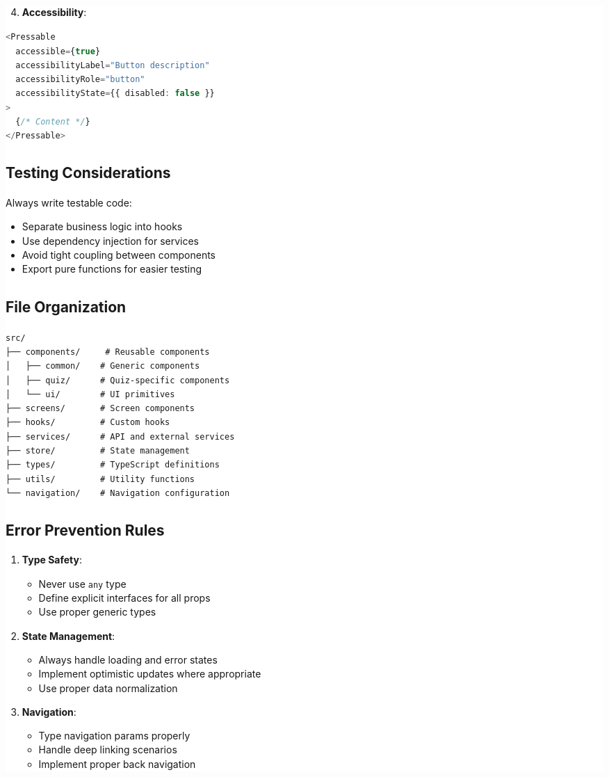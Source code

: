 4. **Accessibility**:

```typescript
<Pressable
  accessible={true}
  accessibilityLabel="Button description"
  accessibilityRole="button"
  accessibilityState={{ disabled: false }}
>
  {/* Content */}
</Pressable>
```

## Testing Considerations

Always write testable code:

- Separate business logic into hooks
- Use dependency injection for services
- Avoid tight coupling between components
- Export pure functions for easier testing

## File Organization

```
src/
├── components/     # Reusable components
│   ├── common/    # Generic components
│   ├── quiz/      # Quiz-specific components
│   └── ui/        # UI primitives
├── screens/       # Screen components
├── hooks/         # Custom hooks
├── services/      # API and external services
├── store/         # State management
├── types/         # TypeScript definitions
├── utils/         # Utility functions
└── navigation/    # Navigation configuration
```

## Error Prevention Rules

1. **Type Safety**:
   - Never use `any` type
   - Define explicit interfaces for all props
   - Use proper generic types

2. **State Management**:
   - Always handle loading and error states
   - Implement optimistic updates where appropriate
   - Use proper data normalization

3. **Navigation**:
   - Type navigation params properly
   - Handle deep linking scenarios
   - Implement proper back navigation
